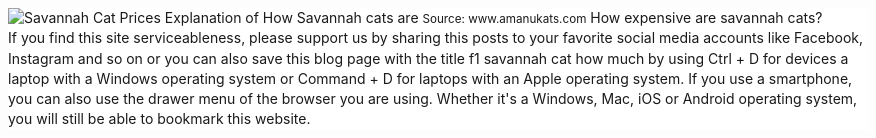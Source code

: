<aside>
<img class="v-image ads-img" alt="Savannah Cat Prices Explanation of How Savannah cats are" src="https://www.amanukats.com/wp-content/uploads/2019/03/DSC_0049.jpg" width="100%" onerror="this.onerror=null;this.src='data:image/gif;base64,R0lGODlhAQABAAAAACH5BAEKAAEALAAAAAABAAEAAAICTAEAOw==';" />
<small>Source: www.amanukats.com</small>
How expensive are savannah cats?
</aside>
</section>
If you find this site serviceableness, please support us by sharing this posts to your favorite social media accounts like Facebook, Instagram and so on or you can also save this blog page with the title f1 savannah cat how much by using Ctrl + D for devices a laptop with a Windows operating system or Command + D for laptops with an Apple operating system. If you use a smartphone, you can also use the drawer menu of the browser you are using. Whether it's a Windows, Mac, iOS or Android operating system, you will still be able to bookmark this website.
</section>
         
<center>
<div class="d-block p-4">
	<center>
		<!-- BOTTOM BANNER ADS -->
	</center>
</div></center>
</main>

        
</body>

</html>
